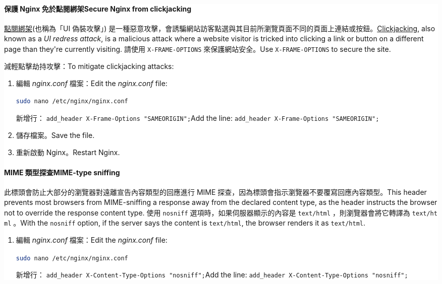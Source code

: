 #### <a name="secure-nginx-from-clickjacking"></a><span data-ttu-id="2ea8e-301">保護 Nginx 免於點閱綁架</span><span class="sxs-lookup"><span data-stu-id="2ea8e-301">Secure Nginx from clickjacking</span></span>

<span data-ttu-id="2ea8e-302">[點閱綁架](https://blog.qualys.com/securitylabs/2015/10/20/clickjacking-a-common-implementation-mistake-that-can-put-your-websites-in-danger)(也稱為「UI 偽裝攻擊」) 是一種惡意攻擊，會誘騙網站訪客點選與其目前所瀏覽頁面不同的頁面上連結或按鈕。</span><span class="sxs-lookup"><span data-stu-id="2ea8e-302">[Clickjacking](https://blog.qualys.com/securitylabs/2015/10/20/clickjacking-a-common-implementation-mistake-that-can-put-your-websites-in-danger), also known as a *UI redress attack*, is a malicious attack where a website visitor is tricked into clicking a link or button on a different page than they're currently visiting.</span></span> <span data-ttu-id="2ea8e-303">請使用 `X-FRAME-OPTIONS` 來保護網站安全。</span><span class="sxs-lookup"><span data-stu-id="2ea8e-303">Use `X-FRAME-OPTIONS` to secure the site.</span></span>

<span data-ttu-id="2ea8e-304">減輕點擊劫持攻擊：</span><span class="sxs-lookup"><span data-stu-id="2ea8e-304">To mitigate clickjacking attacks:</span></span>

1. <span data-ttu-id="2ea8e-305">編輯 *nginx.conf* 檔案：</span><span class="sxs-lookup"><span data-stu-id="2ea8e-305">Edit the *nginx.conf* file:</span></span>

   ```bash
   sudo nano /etc/nginx/nginx.conf
   ```

   <span data-ttu-id="2ea8e-306">新增行： `add_header X-Frame-Options "SAMEORIGIN";`</span><span class="sxs-lookup"><span data-stu-id="2ea8e-306">Add the line: `add_header X-Frame-Options "SAMEORIGIN";`</span></span>

1. <span data-ttu-id="2ea8e-307">儲存檔案。</span><span class="sxs-lookup"><span data-stu-id="2ea8e-307">Save the file.</span></span>
1. <span data-ttu-id="2ea8e-308">重新啟動 Nginx。</span><span class="sxs-lookup"><span data-stu-id="2ea8e-308">Restart Nginx.</span></span>

#### <a name="mime-type-sniffing"></a><span data-ttu-id="2ea8e-309">MIME 類型探查</span><span class="sxs-lookup"><span data-stu-id="2ea8e-309">MIME-type sniffing</span></span>

<span data-ttu-id="2ea8e-310">此標頭會防止大部分的瀏覽器對遠離宣告內容類型的回應進行 MIME 探查，因為標頭會指示瀏覽器不要覆寫回應內容類型。</span><span class="sxs-lookup"><span data-stu-id="2ea8e-310">This header prevents most browsers from MIME-sniffing a response away from the declared content type, as the header instructs the browser not to override the response content type.</span></span> <span data-ttu-id="2ea8e-311">使用 `nosniff` 選項時，如果伺服器顯示的內容是 `text/html` ，則瀏覽器會將它轉譯為 `text/html` 。</span><span class="sxs-lookup"><span data-stu-id="2ea8e-311">With the `nosniff` option, if the server says the content is `text/html`, the browser renders it as `text/html`.</span></span>

1. <span data-ttu-id="2ea8e-312">編輯 *nginx.conf* 檔案：</span><span class="sxs-lookup"><span data-stu-id="2ea8e-312">Edit the *nginx.conf* file:</span></span>

   ```bash
   sudo nano /etc/nginx/nginx.conf
   ```

   <span data-ttu-id="2ea8e-313">新增行： `add_header X-Content-Type-Options "nosniff";`</span><span class="sxs-lookup"><span data-stu-id="2ea8e-313">Add the line: `add_header X-Content-Type-Options "nosniff";`</span></span>
